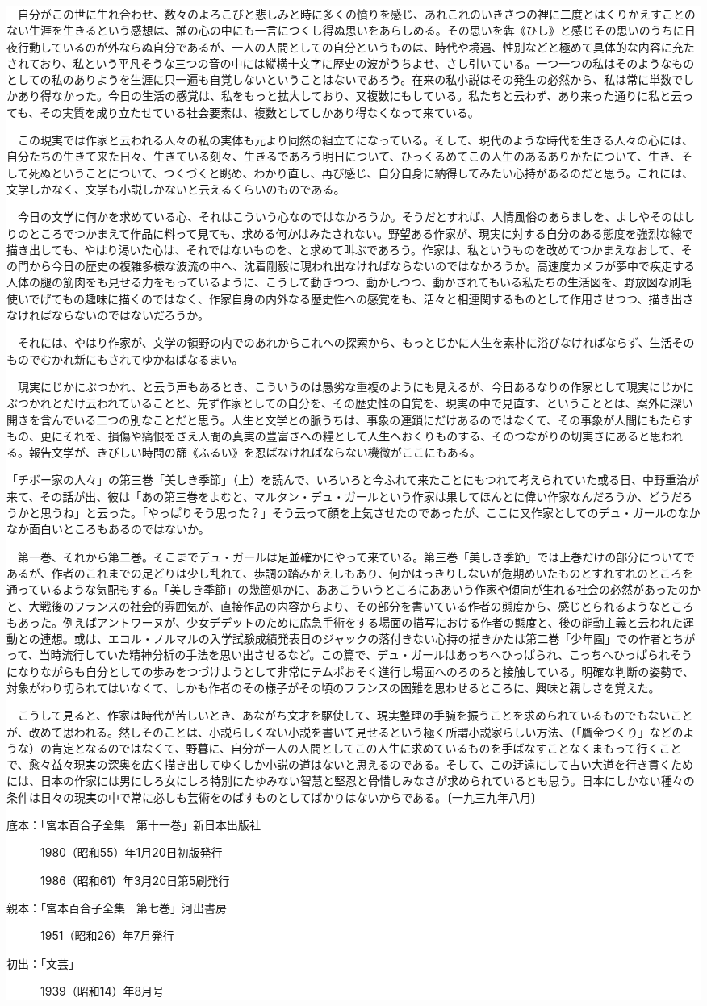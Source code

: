 　自分がこの世に生れ合わせ、数々のよろこびと悲しみと時に多くの憤りを感じ、あれこれのいきさつの裡に二度とはくりかえすことのない生涯を生きるという感想は、誰の心の中にも一言につくし得ぬ思いをあらしめる。その思いを犇《ひし》と感じその思いのうちに日夜行動しているのが外ならぬ自分であるが、一人の人間としての自分というものは、時代や境遇、性別などと極めて具体的な内容に充たされており、私という平凡そうな三つの音の中には縦横十文字に歴史の波がうちよせ、さし引いている。一つ一つの私はそのようなものとしての私のありようを生涯に只一遍も自覚しないということはないであろう。在来の私小説はその発生の必然から、私は常に単数でしかあり得なかった。今日の生活の感覚は、私をもっと拡大しており、又複数にもしている。私たちと云わず、あり来った通りに私と云っても、その実質を成り立たせている社会要素は、複数としてしかあり得なくなって来ている。

　この現実では作家と云われる人々の私の実体も元より同然の組立てになっている。そして、現代のような時代を生きる人々の心には、自分たちの生きて来た日々、生きている刻々、生きるであろう明日について、ひっくるめてこの人生のあるありかたについて、生き、そして死ぬということについて、つくづくと眺め、わかり直し、再び感じ、自分自身に納得してみたい心持があるのだと思う。これには、文学しかなく、文学も小説しかないと云えるくらいのものである。

　今日の文学に何かを求めている心、それはこういう心なのではなかろうか。そうだとすれば、人情風俗のあらましを、よしやそのはしりのところでつかまえて作品に料って見ても、求める何かはみたされない。野望ある作家が、現実に対する自分のある態度を強烈な線で描き出しても、やはり渇いた心は、それではないものを、と求めて叫ぶであろう。作家は、私というものを改めてつかまえなおして、その門から今日の歴史の複雑多様な波流の中へ、沈着剛毅に現われ出なければならないのではなかろうか。高速度カメラが夢中で疾走する人体の腿の筋肉をも見せる力をもっているように、こうして動きつつ、動かしつつ、動かされてもいる私たちの生活図を、野放図な刷毛使いでげてもの趣味に描くのではなく、作家自身の内外なる歴史性への感覚をも、活々と相連関するものとして作用させつつ、描き出さなければならないのではないだろうか。

　それには、やはり作家が、文学の領野の内でのあれからこれへの探索から、もっとじかに人生を素朴に浴びなければならず、生活そのものでむかれ新にもされてゆかねばなるまい。

　現実にじかにぶつかれ、と云う声もあるとき、こういうのは愚劣な重複のようにも見えるが、今日あるなりの作家として現実にじかにぶつかれとだけ云われていることと、先ず作家としての自分を、その歴史性の自覚を、現実の中で見直す、ということとは、案外に深い開きを含んでいる二つの別なことだと思う。人生と文学との脈うちは、事象の連鎖にだけあるのではなくて、その事象が人間にもたらすもの、更にそれを、損傷や痛恨をさえ人間の真実の豊富さへの糧として人生へおくりものする、そのつながりの切実さにあると思われる。報告文学が、きびしい時間の篩《ふるい》を忍ばなければならない機微がここにもある。

「チボー家の人々」の第三巻「美しき季節」（上）を読んで、いろいろと今ふれて来たことにもつれて考えられていた或る日、中野重治が来て、その話が出、彼は「あの第三巻をよむと、マルタン・デュ・ガールという作家は果してほんとに偉い作家なんだろうか、どうだろうかと思うね」と云った。「やっぱりそう思った？」そう云って顔を上気させたのであったが、ここに又作家としてのデュ・ガールのなかなか面白いところもあるのではないか。

　第一巻、それから第二巻。そこまでデュ・ガールは足並確かにやって来ている。第三巻「美しき季節」では上巻だけの部分についてであるが、作者のこれまでの足どりは少し乱れて、歩調の踏みかえしもあり、何かはっきりしないが危期めいたものとすれすれのところを通っているような気配もする。「美しき季節」の幾箇処かに、ああこういうところにああいう作家や傾向が生れる社会の必然があったのかと、大戦後のフランスの社会的雰囲気が、直接作品の内容からより、その部分を書いている作者の態度から、感じとられるようなところもあった。例えばアントワーヌが、少女デデットのために応急手術をする場面の描写における作者の態度と、後の能動主義と云われた運動との連想。或は、エコル・ノルマルの入学試験成績発表日のジャックの落付きない心持の描きかたは第二巻「少年園」での作者とちがって、当時流行していた精神分析の手法を思い出させるなど。この篇で、デュ・ガールはあっちへひっぱられ、こっちへひっぱられそうになりながらも自分としての歩みをつづけようとして非常にテムポおそく進行し場面へのろのろと接触している。明確な判断の姿勢で、対象がわり切られてはいなくて、しかも作者のその様子がその頃のフランスの困難を思わせるところに、興味と親しさを覚えた。

　こうして見ると、作家は時代が苦しいとき、あながち文才を駆使して、現実整理の手腕を振うことを求められているものでもないことが、改めて思われる。然しそのことは、小説らしくない小説を書いて見せるという極く所謂小説家らしい方法、（「贋金つくり」などのような）の肯定となるのではなくて、野暮に、自分が一人の人間としてこの人生に求めているものを手ばなすことなくまもって行くことで、愈々益々現実の深奥を広く描き出してゆくしか小説の道はないと思えるのである。そして、この迂遠にして古い大道を行き貫くためには、日本の作家には男にしろ女にしろ特別にたゆみない智慧と堅忍と骨惜しみなさが求められているとも思う。日本にしかない種々の条件は日々の現実の中で常に必しも芸術をのばすものとしてばかりはないからである。〔一九三九年八月〕













底本：「宮本百合子全集　第十一巻」新日本出版社


　　　1980（昭和55）年1月20日初版発行

　　　1986（昭和61）年3月20日第5刷発行

親本：「宮本百合子全集　第七巻」河出書房

　　　1951（昭和26）年7月発行

初出：「文芸」

　　　1939（昭和14）年8月号
